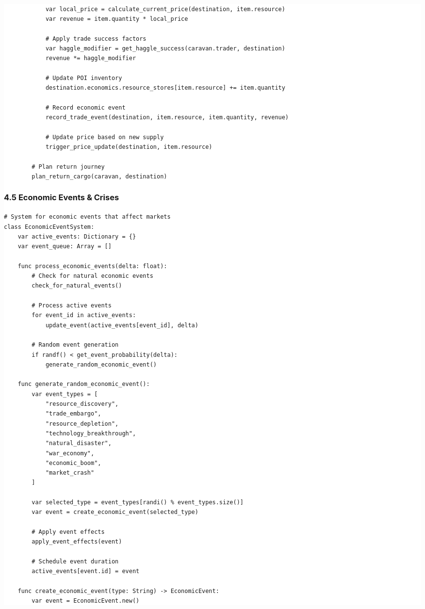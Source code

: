 ```gdscript
            var local_price = calculate_current_price(destination, item.resource)
            var revenue = item.quantity * local_price
            
            # Apply trade success factors
            var haggle_modifier = get_haggle_success(caravan.trader, destination)
            revenue *= haggle_modifier
            
            # Update POI inventory
            destination.economics.resource_stores[item.resource] += item.quantity
            
            # Record economic event
            record_trade_event(destination, item.resource, item.quantity, revenue)
            
            # Update price based on new supply
            trigger_price_update(destination, item.resource)
        
        # Plan return journey
        plan_return_cargo(caravan, destination)
```

### 4.5 Economic Events & Crises

```gdscript
# System for economic events that affect markets
class EconomicEventSystem:
    var active_events: Dictionary = {}
    var event_queue: Array = []
    
    func process_economic_events(delta: float):
        # Check for natural economic events
        check_for_natural_events()
        
        # Process active events
        for event_id in active_events:
            update_event(active_events[event_id], delta)
        
        # Random event generation
        if randf() < get_event_probability(delta):
            generate_random_economic_event()
    
    func generate_random_economic_event():
        var event_types = [
            "resource_discovery",
            "trade_embargo",
            "resource_depletion",
            "technology_breakthrough",
            "natural_disaster",
            "war_economy",
            "economic_boom",
            "market_crash"
        ]
        
        var selected_type = event_types[randi() % event_types.size()]
        var event = create_economic_event(selected_type)
        
        # Apply event effects
        apply_event_effects(event)
        
        # Schedule event duration
        active_events[event.id] = event
    
    func create_economic_event(type: String) -> EconomicEvent:
        var event = EconomicEvent.new()
```